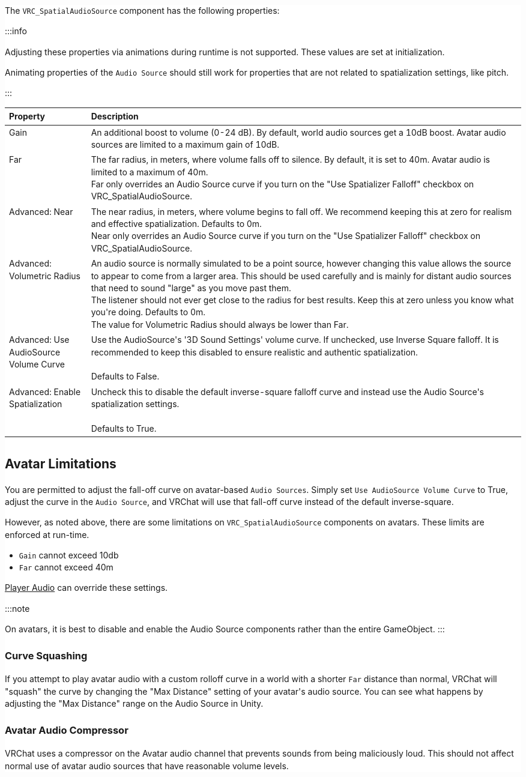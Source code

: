 The `VRC_SpatialAudioSource` component has the following properties:

:::info

Adjusting these properties via animations during runtime is not supported. These values are set at initialization.

Animating properties of the `Audio Source` should still work for properties that are not related to spatialization settings, like pitch.

:::

| Property                         | Description     |
| :-- | :-- |
| Gain                             | An additional boost to volume (0-24 dB). By default, world audio sources get a 10dB boost. Avatar audio sources are limited to a maximum gain of 10dB. |
| Far                              | The far radius, in meters, where volume falls off to silence. By default, it is set to 40m. Avatar audio is limited to a maximum of 40m. <br /> Far only overrides an Audio Source curve if you turn on the "Use Spatializer Falloff" checkbox on VRC_SpatialAudioSource. |
| Advanced: Near                   | The near radius, in meters, where volume begins to fall off. We recommend keeping this at zero for realism and effective spatialization. Defaults to 0m. <br /> Near only overrides an Audio Source curve if you turn on the "Use Spatializer Falloff" checkbox on VRC_SpatialAudioSource.  |                                                                                                                                                 |
| Advanced: Volumetric Radius      | An audio source is normally simulated to be a point source, however changing this value allows the source to appear to come from a larger area. This should be used carefully and is mainly for distant audio sources that need to sound "large" as you move past them. <br /> The listener should not ever get close to the radius for best results. Keep this at zero unless you know what you're doing. Defaults to 0m. <br />  The value for Volumetric Radius should always be lower than Far. |
| Advanced: Use AudioSource Volume Curve | Use the AudioSource's '3D Sound Settings' volume curve. If unchecked, use Inverse Square falloff. It is recommended to keep this disabled to ensure realistic and authentic spatialization. <br /> <br /> Defaults to False. |
| Advanced: Enable Spatialization  | Uncheck this to disable the default inverse-square falloff curve and instead use the Audio Source's spatialization settings. <br /><br /> Defaults to True.|

## Avatar Limitations
You are permitted to adjust the fall-off curve on avatar-based `Audio Sources`. Simply set `Use AudioSource Volume Curve` to True, adjust the curve in the `Audio Source`, and VRChat will use that fall-off curve instead of the default inverse-square.

However, as noted above, there are some limitations on `VRC_SpatialAudioSource` components on avatars. These limits are enforced at run-time.

- `Gain` cannot exceed 10db
- `Far` cannot exceed 40m

[Player Audio](/worlds/udon/players/player-audio) can override these settings.

:::note

On avatars, it is best to disable and enable the Audio Source components rather than the entire GameObject.
:::

### Curve Squashing

If you attempt to play avatar audio with a custom rolloff curve in a world with a shorter `Far` distance than normal, VRChat will "squash" the curve by changing the "Max Distance" setting of your avatar's audio source. You can see what happens by adjusting the "Max Distance" range on the Audio Source in Unity.

### Avatar Audio Compressor
VRChat uses a compressor on the Avatar audio channel that prevents sounds from being maliciously loud. This should not affect normal use of avatar audio sources that have reasonable volume levels.
